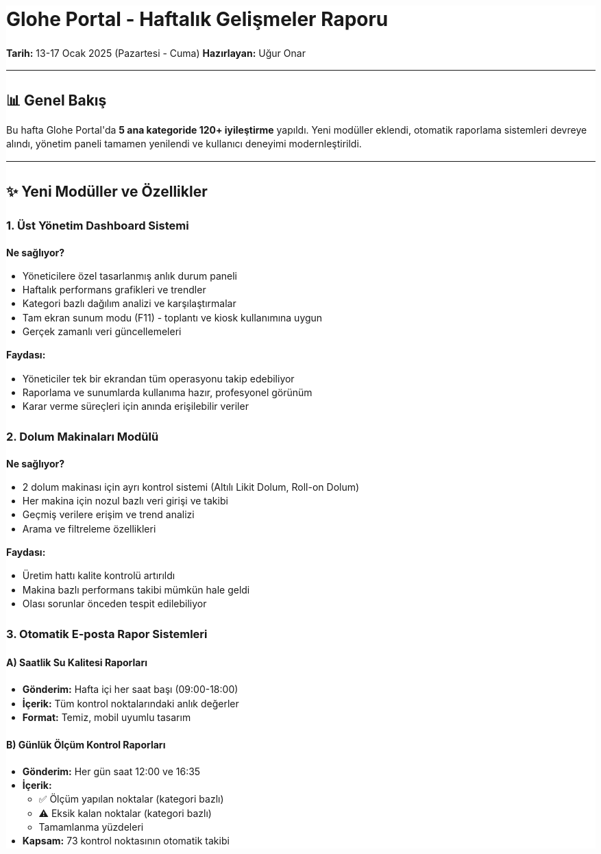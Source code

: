 # Glohe Portal - Haftalık Gelişmeler Raporu

**Tarih:** 13-17 Ocak 2025 (Pazartesi - Cuma)
**Hazırlayan:** Uğur Onar

---

## 📊 Genel Bakış

Bu hafta Glohe Portal'da **5 ana kategoride 120+ iyileştirme** yapıldı. Yeni modüller eklendi, otomatik raporlama sistemleri devreye alındı, yönetim paneli tamamen yenilendi ve kullanıcı deneyimi modernleştirildi.

---

## ✨ Yeni Modüller ve Özellikler

### 1. Üst Yönetim Dashboard Sistemi
**Ne sağlıyor?**
- Yöneticilere özel tasarlanmış anlık durum paneli
- Haftalık performans grafikleri ve trendler
- Kategori bazlı dağılım analizi ve karşılaştırmalar
- Tam ekran sunum modu (F11) - toplantı ve kiosk kullanımına uygun
- Gerçek zamanlı veri güncellemeleri

**Faydası:**
- Yöneticiler tek bir ekrandan tüm operasyonu takip edebiliyor
- Raporlama ve sunumlarda kullanıma hazır, profesyonel görünüm
- Karar verme süreçleri için anında erişilebilir veriler

### 2. Dolum Makinaları Modülü
**Ne sağlıyor?**
- 2 dolum makinası için ayrı kontrol sistemi (Altılı Likit Dolum, Roll-on Dolum)
- Her makina için nozul bazlı veri girişi ve takibi
- Geçmiş verilere erişim ve trend analizi
- Arama ve filtreleme özellikleri

**Faydası:**
- Üretim hattı kalite kontrolü artırıldı
- Makina bazlı performans takibi mümkün hale geldi
- Olası sorunlar önceden tespit edilebiliyor

### 3. Otomatik E-posta Rapor Sistemleri

#### A) Saatlik Su Kalitesi Raporları
- **Gönderim:** Hafta içi her saat başı (09:00-18:00)
- **İçerik:** Tüm kontrol noktalarındaki anlık değerler
- **Format:** Temiz, mobil uyumlu tasarım

#### B) Günlük Ölçüm Kontrol Raporları
- **Gönderim:** Her gün saat 12:00 ve 16:35
- **İçerik:**
  - ✅ Ölçüm yapılan noktalar (kategori bazlı)
  - ⚠️ Eksik kalan noktalar (kategori bazlı)
  - Tamamlanma yüzdeleri
- **Kapsam:** 73 kontrol noktasının otomatik takibi
